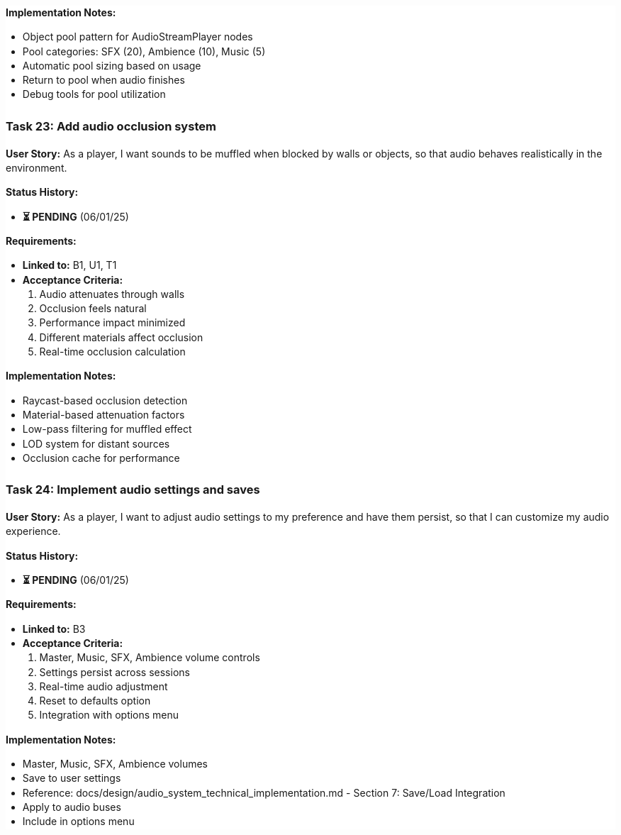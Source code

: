 **Implementation Notes:**
- Object pool pattern for AudioStreamPlayer nodes
- Pool categories: SFX (20), Ambience (10), Music (5)
- Automatic pool sizing based on usage
- Return to pool when audio finishes
- Debug tools for pool utilization

### Task 23: Add audio occlusion system
**User Story:** As a player, I want sounds to be muffled when blocked by walls or objects, so that audio behaves realistically in the environment.

**Status History:**
- **⏳ PENDING** (06/01/25)

**Requirements:**
- **Linked to:** B1, U1, T1
- **Acceptance Criteria:**
  1. Audio attenuates through walls
  2. Occlusion feels natural
  3. Performance impact minimized
  4. Different materials affect occlusion
  5. Real-time occlusion calculation

**Implementation Notes:**
- Raycast-based occlusion detection
- Material-based attenuation factors
- Low-pass filtering for muffled effect
- LOD system for distant sources
- Occlusion cache for performance

### Task 24: Implement audio settings and saves
**User Story:** As a player, I want to adjust audio settings to my preference and have them persist, so that I can customize my audio experience.

**Status History:**
- **⏳ PENDING** (06/01/25)

**Requirements:**
- **Linked to:** B3
- **Acceptance Criteria:**
  1. Master, Music, SFX, Ambience volume controls
  2. Settings persist across sessions
  3. Real-time audio adjustment
  4. Reset to defaults option
  5. Integration with options menu

**Implementation Notes:**
- Master, Music, SFX, Ambience volumes
- Save to user settings
- Reference: docs/design/audio_system_technical_implementation.md - Section 7: Save/Load Integration
- Apply to audio buses
- Include in options menu
